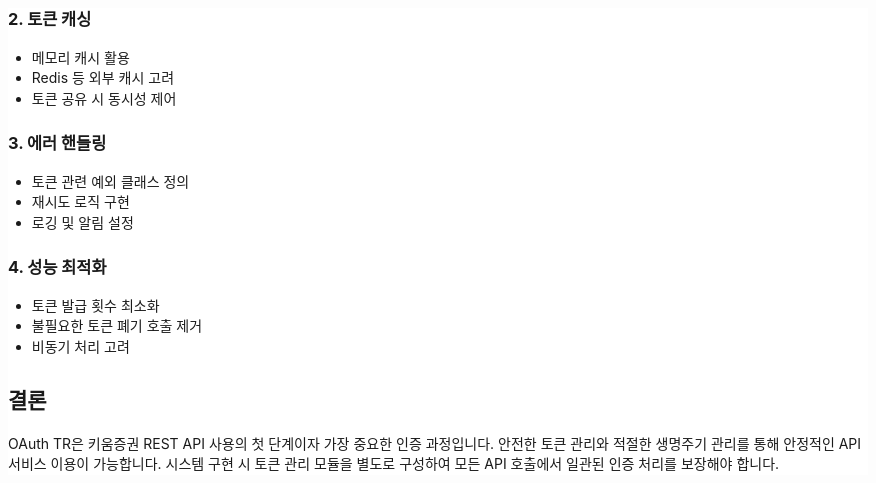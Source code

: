 ### 2. 토큰 캐싱
- 메모리 캐시 활용
- Redis 등 외부 캐시 고려
- 토큰 공유 시 동시성 제어

### 3. 에러 핸들링
- 토큰 관련 예외 클래스 정의
- 재시도 로직 구현
- 로깅 및 알림 설정

### 4. 성능 최적화
- 토큰 발급 횟수 최소화
- 불필요한 토큰 폐기 호출 제거
- 비동기 처리 고려

## 결론
OAuth TR은 키움증권 REST API 사용의 첫 단계이자 가장 중요한 인증 과정입니다. 안전한 토큰 관리와 적절한 생명주기 관리를 통해 안정적인 API 서비스 이용이 가능합니다. 시스템 구현 시 토큰 관리 모듈을 별도로 구성하여 모든 API 호출에서 일관된 인증 처리를 보장해야 합니다.